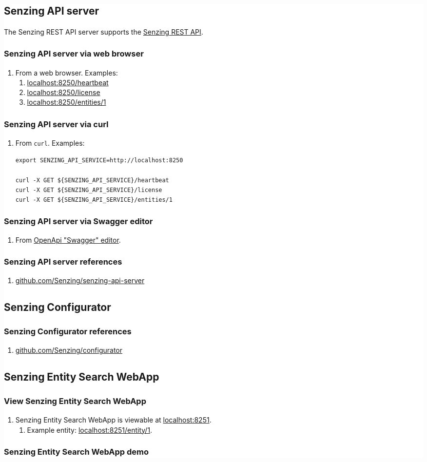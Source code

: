## Senzing API server

The Senzing REST API server supports the
[Senzing REST API](https://github.com/senzing-garage/senzing-rest-api-specification).

### Senzing API server via web browser

1. From a web browser.
   Examples:
   1. [localhost:8250/heartbeat](http://localhost:8250/heartbeat)
   1. [localhost:8250/license](http://localhost:8250/license)
   1. [localhost:8250/entities/1](http://localhost:8250/entities/1)

### Senzing API server via curl

1. From `curl`.
   Examples:

   ```console
   export SENZING_API_SERVICE=http://localhost:8250

   curl -X GET ${SENZING_API_SERVICE}/heartbeat
   curl -X GET ${SENZING_API_SERVICE}/license
   curl -X GET ${SENZING_API_SERVICE}/entities/1
   ```

### Senzing API server via Swagger editor

1. From [OpenApi "Swagger" editor](http://editor.swagger.io/?url=https://raw.githubusercontent.com/Senzing/senzing-rest-api-specification/main/senzing-rest-api.yaml).

### Senzing API server references

1. [github.com/Senzing/senzing-api-server](https://github.com/senzing-garage/senzing-api-server)

## Senzing Configurator

### Senzing Configurator references

1. [github.com/Senzing/configurator](https://github.com/senzing-garage/configurator)

## Senzing Entity Search WebApp

### View Senzing Entity Search WebApp

1. Senzing Entity Search WebApp is viewable at
   [localhost:8251](http://localhost:8251).
   1. Example entity:
      [localhost:8251/entity/1](http://localhost:8251/entity/1).

### Senzing Entity Search WebApp demo
